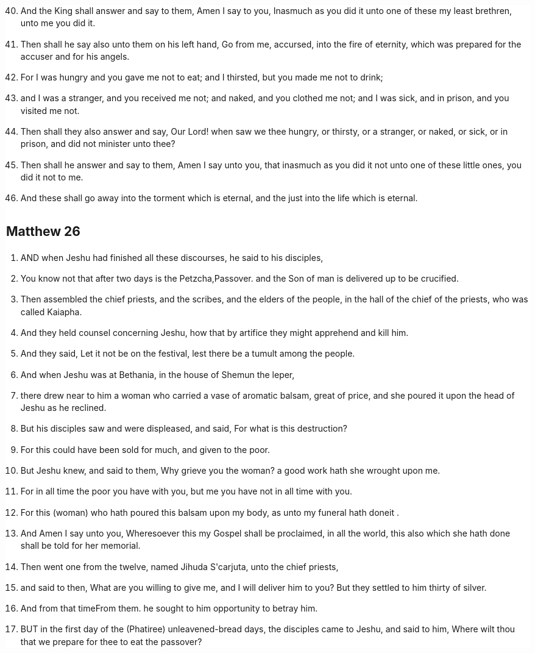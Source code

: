 40. And the King shall answer and say to them, Amen I say to you, Inasmuch as you did it unto one of these my least brethren, unto me you did it.

41. Then shall he say also unto them on his left hand, Go from me, accursed, into the fire of eternity, which was prepared for the accuser and for his angels.

42. For I was hungry and you gave me not to eat; and I thirsted, but you made me not to drink;

43. and I was a stranger, and you received me not; and naked, and you clothed me not; and I was sick, and in prison, and you visited me not.

44. Then shall they also answer and say, Our Lord! when saw we thee hungry, or thirsty, or a stranger, or naked, or sick, or in prison, and did not minister unto thee?

45. Then shall he answer and say to them, Amen I say unto you, that inasmuch as you did it not unto one of these little ones, you did it not to me.

46. And these shall go away into the torment which is eternal, and the just into the life which is eternal.

## Matthew 26

1. AND when Jeshu had finished all these discourses, he said to his disciples,

2. You know not that after two days is the Petzcha,Passover. and the Son of man is delivered up to be crucified.

3. Then assembled the chief priests, and the scribes, and the elders of the people, in the hall of the chief of the priests, who was called Kaiapha.

4. And they held counsel concerning Jeshu, how that by artifice they might apprehend and kill him.

5. And they said, Let it not be on the festival, lest there be a tumult among the people.

6. And when Jeshu was at Bethania, in the house of Shemun the leper,

7. there drew near to him a woman who carried a vase of aromatic balsam, great of price, and she poured it upon the head of Jeshu as he reclined.

8. But his disciples saw and were displeased, and said, For what is this destruction?

9. For this could have been sold for much, and given to the poor.

10. But Jeshu knew, and said to them, Why grieve you the woman? a good work hath she wrought upon me.

11. For in all time the poor you have with you, but me you have not in all time with you.

12. For this (woman) who hath poured this balsam upon my body, as unto my funeral hath doneit .

13. And Amen I say unto you, Wheresoever this my Gospel shall be proclaimed, in all the world, this also which she hath done shall be told for her memorial.

14. Then went one from the twelve, named Jihuda S'carjuta, unto the chief priests,

15. and said to then, What are you willing to give me, and I will deliver him to you? But they settled to him thirty of silver.

16. And from that timeFrom them. he sought to him opportunity to betray him.

17. BUT in the first day of the (Phatiree) unleavened-bread days, the disciples came to Jeshu, and said to him, Where wilt thou that we prepare for thee to eat the passover?
